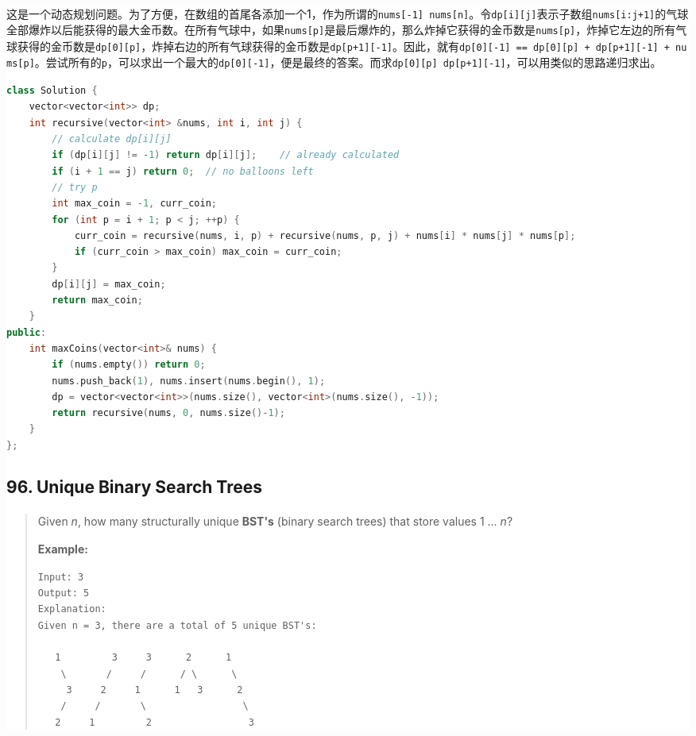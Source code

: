 这是一个动态规划问题。为了方便，在数组的首尾各添加一个1，作为所谓的`nums[-1] nums[n]`。令`dp[i][j]`表示子数组`nums[i:j+1]`的气球全部爆炸以后能获得的最大金币数。在所有气球中，如果`nums[p]`是最后爆炸的，那么炸掉它获得的金币数是`nums[p]`，炸掉它左边的所有气球获得的金币数是`dp[0][p]`，炸掉右边的所有气球获得的金币数是`dp[p+1][-1]`。因此，就有`dp[0][-1] == dp[0][p] + dp[p+1][-1] + nums[p]`。尝试所有的`p`，可以求出一个最大的`dp[0][-1]`，便是最终的答案。而求`dp[0][p] dp[p+1][-1]`，可以用类似的思路递归求出。

```c++
class Solution {
    vector<vector<int>> dp;
    int recursive(vector<int> &nums, int i, int j) {
        // calculate dp[i][j]
        if (dp[i][j] != -1) return dp[i][j];    // already calculated
        if (i + 1 == j) return 0;  // no balloons left
        // try p
        int max_coin = -1, curr_coin;
        for (int p = i + 1; p < j; ++p) {
            curr_coin = recursive(nums, i, p) + recursive(nums, p, j) + nums[i] * nums[j] * nums[p];
            if (curr_coin > max_coin) max_coin = curr_coin;
        }
        dp[i][j] = max_coin;
        return max_coin;
    }
public:
    int maxCoins(vector<int>& nums) {
        if (nums.empty()) return 0;
        nums.push_back(1), nums.insert(nums.begin(), 1);
        dp = vector<vector<int>>(nums.size(), vector<int>(nums.size(), -1));
        return recursive(nums, 0, nums.size()-1);
    }
};
```



## 96. Unique Binary Search Trees

> Given *n*, how many structurally unique **BST's** (binary search trees) that store values 1 ... *n*?
>
> **Example:**
>
> ```
> Input: 3
> Output: 5
> Explanation:
> Given n = 3, there are a total of 5 unique BST's:
> 
>    1         3     3      2      1
>     \       /     /      / \      \
>      3     2     1      1   3      2
>     /     /       \                 \
>    2     1         2                 3
> ```
